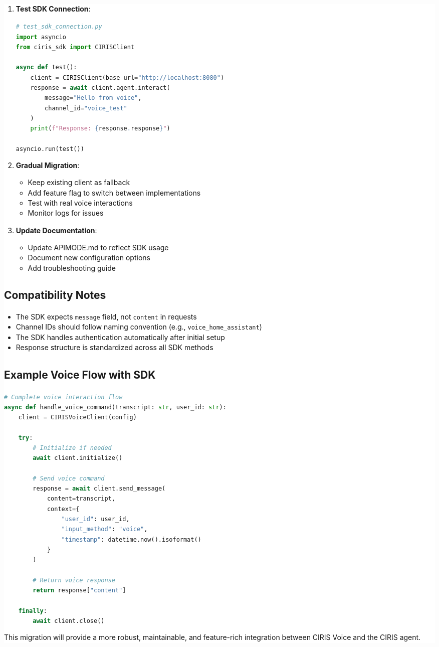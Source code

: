 1. **Test SDK Connection**:
   ```python
   # test_sdk_connection.py
   import asyncio
   from ciris_sdk import CIRISClient
   
   async def test():
       client = CIRISClient(base_url="http://localhost:8080")
       response = await client.agent.interact(
           message="Hello from voice",
           channel_id="voice_test"
       )
       print(f"Response: {response.response}")
   
   asyncio.run(test())
   ```

2. **Gradual Migration**:
   - Keep existing client as fallback
   - Add feature flag to switch between implementations
   - Test with real voice interactions
   - Monitor logs for issues

3. **Update Documentation**:
   - Update APIMODE.md to reflect SDK usage
   - Document new configuration options
   - Add troubleshooting guide

## Compatibility Notes

- The SDK expects `message` field, not `content` in requests
- Channel IDs should follow naming convention (e.g., `voice_home_assistant`)
- The SDK handles authentication automatically after initial setup
- Response structure is standardized across all SDK methods

## Example Voice Flow with SDK

```python
# Complete voice interaction flow
async def handle_voice_command(transcript: str, user_id: str):
    client = CIRISVoiceClient(config)
    
    try:
        # Initialize if needed
        await client.initialize()
        
        # Send voice command
        response = await client.send_message(
            content=transcript,
            context={
                "user_id": user_id,
                "input_method": "voice",
                "timestamp": datetime.now().isoformat()
            }
        )
        
        # Return voice response
        return response["content"]
        
    finally:
        await client.close()
```

This migration will provide a more robust, maintainable, and feature-rich integration between CIRIS Voice and the CIRIS agent.
